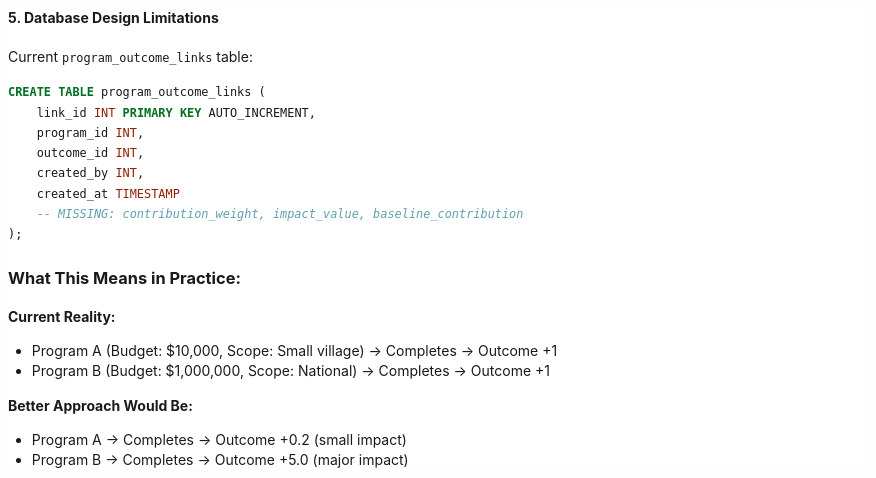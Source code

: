 #### 5. **Database Design Limitations**
Current `program_outcome_links` table:
```sql
CREATE TABLE program_outcome_links (
    link_id INT PRIMARY KEY AUTO_INCREMENT,
    program_id INT,
    outcome_id INT,
    created_by INT,
    created_at TIMESTAMP
    -- MISSING: contribution_weight, impact_value, baseline_contribution
);
```

### What This Means in Practice:

**Current Reality:**
- Program A (Budget: $10,000, Scope: Small village) → Completes → Outcome +1
- Program B (Budget: $1,000,000, Scope: National) → Completes → Outcome +1

**Better Approach Would Be:**
- Program A → Completes → Outcome +0.2 (small impact)
- Program B → Completes → Outcome +5.0 (major impact)

